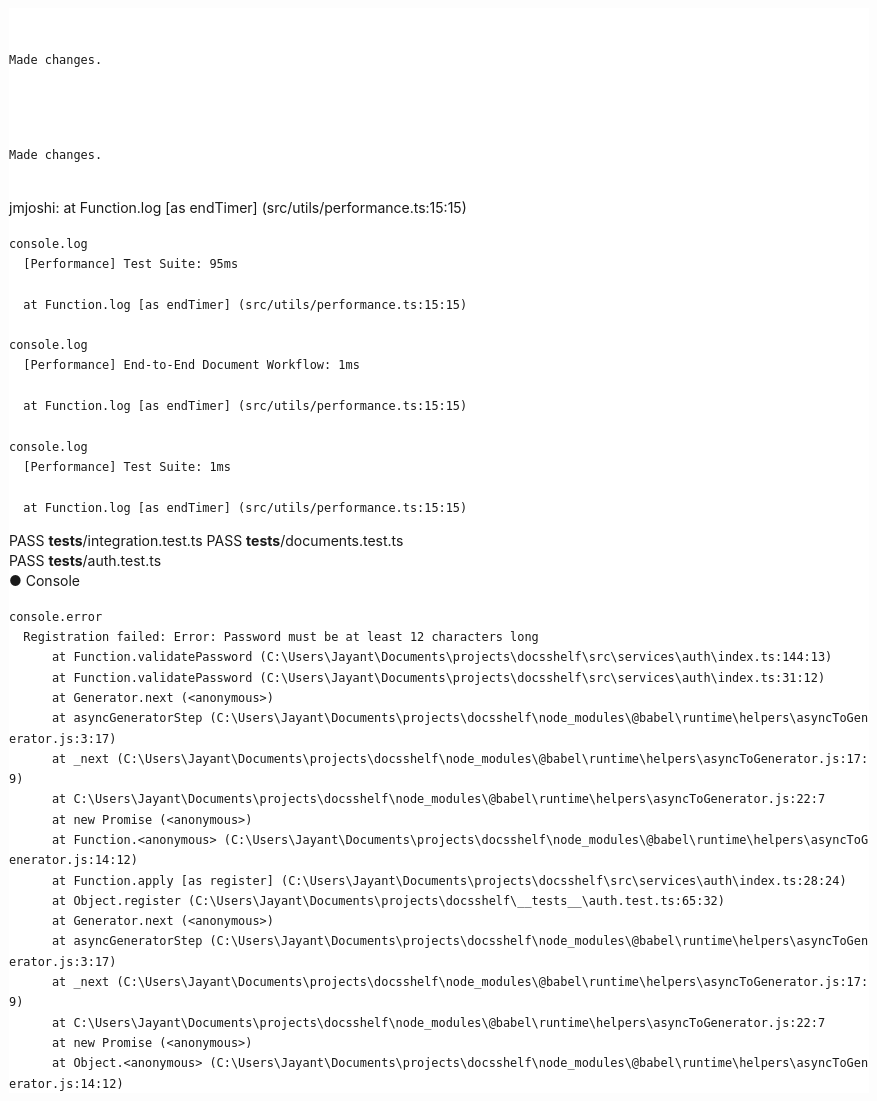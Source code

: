 ```


Made changes.


```

```


Made changes.


```


jmjoshi: 
      at Function.log [as endTimer] (src/utils/performance.ts:15:15)

    console.log
      [Performance] Test Suite: 95ms

      at Function.log [as endTimer] (src/utils/performance.ts:15:15)

    console.log
      [Performance] End-to-End Document Workflow: 1ms

      at Function.log [as endTimer] (src/utils/performance.ts:15:15)

    console.log
      [Performance] Test Suite: 1ms

      at Function.log [as endTimer] (src/utils/performance.ts:15:15)

 PASS  __tests__/integration.test.ts
 PASS  __tests__/documents.test.ts  
 PASS  __tests__/auth.test.ts       
  ● Console

    console.error
      Registration failed: Error: Password must be at least 12 characters long
          at Function.validatePassword (C:\Users\Jayant\Documents\projects\docsshelf\src\services\auth\index.ts:144:13)
          at Function.validatePassword (C:\Users\Jayant\Documents\projects\docsshelf\src\services\auth\index.ts:31:12)
          at Generator.next (<anonymous>)
          at asyncGeneratorStep (C:\Users\Jayant\Documents\projects\docsshelf\node_modules\@babel\runtime\helpers\asyncToGenerator.js:3:17)
          at _next (C:\Users\Jayant\Documents\projects\docsshelf\node_modules\@babel\runtime\helpers\asyncToGenerator.js:17:9)
          at C:\Users\Jayant\Documents\projects\docsshelf\node_modules\@babel\runtime\helpers\asyncToGenerator.js:22:7
          at new Promise (<anonymous>)
          at Function.<anonymous> (C:\Users\Jayant\Documents\projects\docsshelf\node_modules\@babel\runtime\helpers\asyncToGenerator.js:14:12)
          at Function.apply [as register] (C:\Users\Jayant\Documents\projects\docsshelf\src\services\auth\index.ts:28:24)
          at Object.register (C:\Users\Jayant\Documents\projects\docsshelf\__tests__\auth.test.ts:65:32)
          at Generator.next (<anonymous>)
          at asyncGeneratorStep (C:\Users\Jayant\Documents\projects\docsshelf\node_modules\@babel\runtime\helpers\asyncToGenerator.js:3:17)
          at _next (C:\Users\Jayant\Documents\projects\docsshelf\node_modules\@babel\runtime\helpers\asyncToGenerator.js:17:9)
          at C:\Users\Jayant\Documents\projects\docsshelf\node_modules\@babel\runtime\helpers\asyncToGenerator.js:22:7
          at new Promise (<anonymous>)
          at Object.<anonymous> (C:\Users\Jayant\Documents\projects\docsshelf\node_modules\@babel\runtime\helpers\asyncToGenerator.js:14:12)